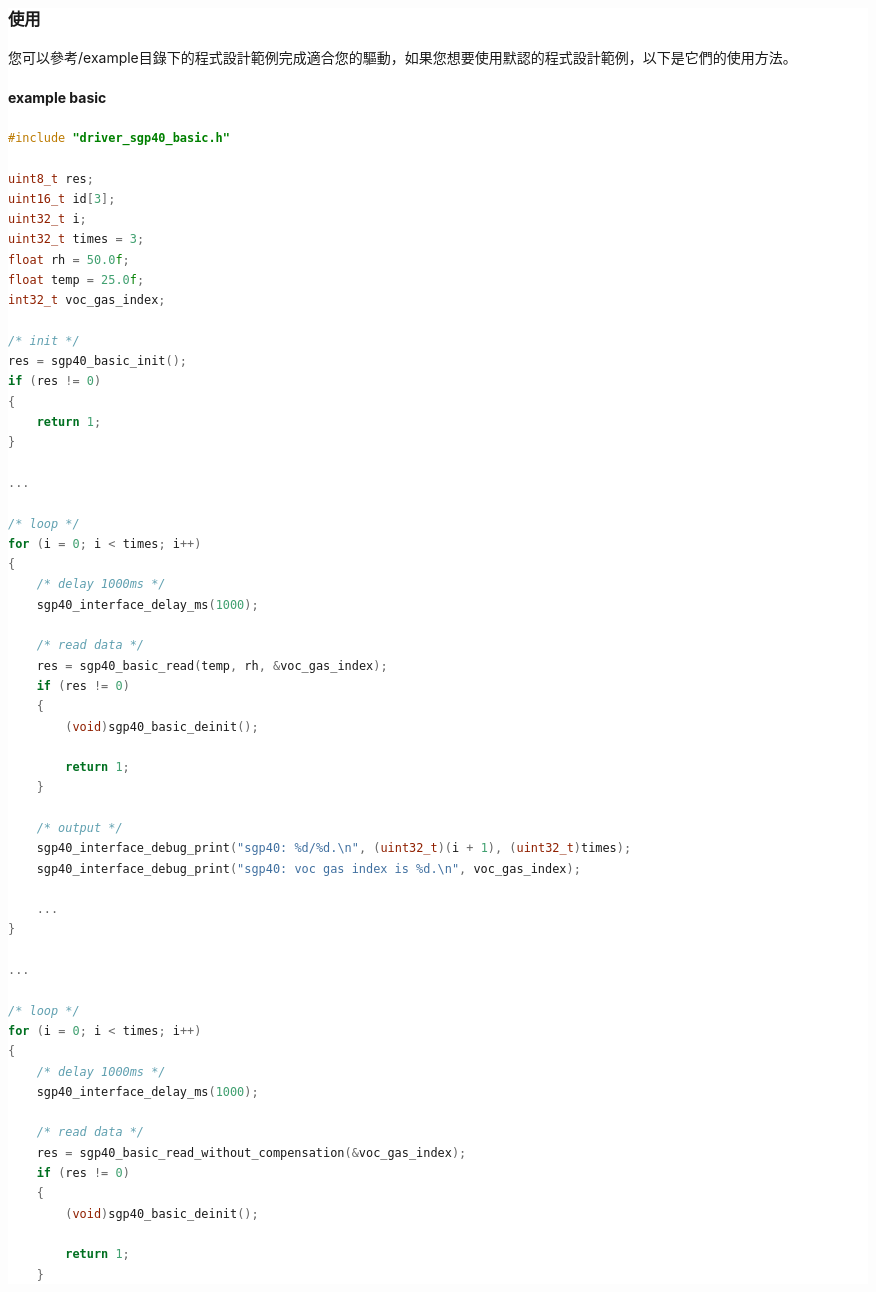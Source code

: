 ### 使用

您可以參考/example目錄下的程式設計範例完成適合您的驅動，如果您想要使用默認的程式設計範例，以下是它們的使用方法。

#### example basic

```C
#include "driver_sgp40_basic.h"

uint8_t res;
uint16_t id[3];
uint32_t i;
uint32_t times = 3;
float rh = 50.0f;
float temp = 25.0f;
int32_t voc_gas_index;

/* init */
res = sgp40_basic_init();
if (res != 0)
{
    return 1;
}

...
    
/* loop */
for (i = 0; i < times; i++)
{
    /* delay 1000ms */
    sgp40_interface_delay_ms(1000);

    /* read data */
    res = sgp40_basic_read(temp, rh, &voc_gas_index);
    if (res != 0)
    {
        (void)sgp40_basic_deinit();

        return 1;
    }

    /* output */
    sgp40_interface_debug_print("sgp40: %d/%d.\n", (uint32_t)(i + 1), (uint32_t)times);
    sgp40_interface_debug_print("sgp40: voc gas index is %d.\n", voc_gas_index);
    
    ...
}

...
    
/* loop */
for (i = 0; i < times; i++)
{
    /* delay 1000ms */
    sgp40_interface_delay_ms(1000);

    /* read data */
    res = sgp40_basic_read_without_compensation(&voc_gas_index);
    if (res != 0)
    {
        (void)sgp40_basic_deinit();

        return 1;
    }
```